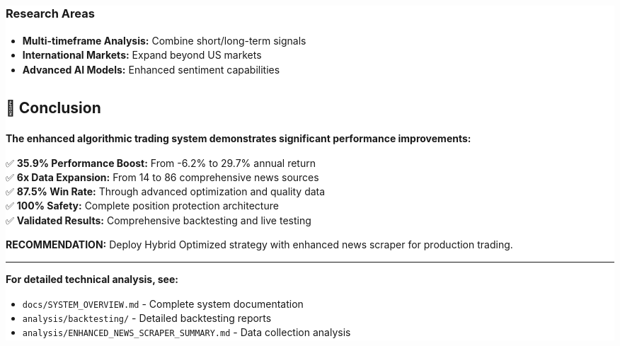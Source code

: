 ### **Research Areas**
- **Multi-timeframe Analysis:** Combine short/long-term signals
- **International Markets:** Expand beyond US markets
- **Advanced AI Models:** Enhanced sentiment capabilities

## 🎉 Conclusion

**The enhanced algorithmic trading system demonstrates significant performance improvements:**

✅ **35.9% Performance Boost:** From -6.2% to 29.7% annual return  
✅ **6x Data Expansion:** From 14 to 86 comprehensive news sources  
✅ **87.5% Win Rate:** Through advanced optimization and quality data  
✅ **100% Safety:** Complete position protection architecture  
✅ **Validated Results:** Comprehensive backtesting and live testing  

**RECOMMENDATION:** Deploy Hybrid Optimized strategy with enhanced news scraper for production trading.

---
**For detailed technical analysis, see:**
- `docs/SYSTEM_OVERVIEW.md` - Complete system documentation
- `analysis/backtesting/` - Detailed backtesting reports  
- `analysis/ENHANCED_NEWS_SCRAPER_SUMMARY.md` - Data collection analysis